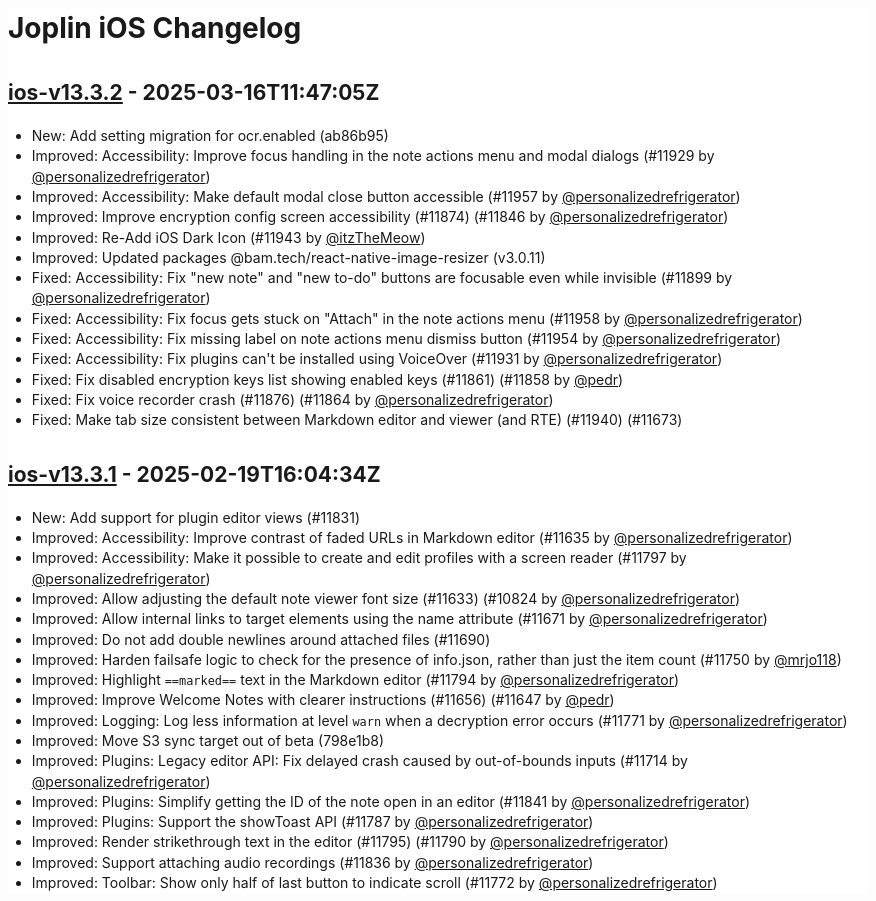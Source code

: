 # Joplin iOS Changelog

## [ios-v13.3.2](https://github.com/laurent22/joplin/releases/tag/ios-v13.3.2) - 2025-03-16T11:47:05Z

- New: Add setting migration for ocr.enabled (ab86b95)
- Improved: Accessibility: Improve focus handling in the note actions menu and modal dialogs (#11929 by [@personalizedrefrigerator](https://github.com/personalizedrefrigerator))
- Improved: Accessibility: Make default modal close button accessible (#11957 by [@personalizedrefrigerator](https://github.com/personalizedrefrigerator))
- Improved: Improve encryption config screen accessibility (#11874) (#11846 by [@personalizedrefrigerator](https://github.com/personalizedrefrigerator))
- Improved: Re-Add iOS Dark Icon (#11943 by [@itzTheMeow](https://github.com/itzTheMeow))
- Improved: Updated packages @bam.tech/react-native-image-resizer (v3.0.11)
- Fixed: Accessibility: Fix "new note" and "new to-do" buttons are focusable even while invisible (#11899 by [@personalizedrefrigerator](https://github.com/personalizedrefrigerator))
- Fixed: Accessibility: Fix focus gets stuck on "Attach" in the note actions menu (#11958 by [@personalizedrefrigerator](https://github.com/personalizedrefrigerator))
- Fixed: Accessibility: Fix missing label on note actions menu dismiss button (#11954 by [@personalizedrefrigerator](https://github.com/personalizedrefrigerator))
- Fixed: Accessibility: Fix plugins can't be installed using VoiceOver (#11931 by [@personalizedrefrigerator](https://github.com/personalizedrefrigerator))
- Fixed: Fix disabled encryption keys list showing enabled keys (#11861) (#11858 by [@pedr](https://github.com/pedr))
- Fixed: Fix voice recorder crash (#11876) (#11864 by [@personalizedrefrigerator](https://github.com/personalizedrefrigerator))
- Fixed: Make tab size consistent between Markdown editor and viewer (and RTE) (#11940) (#11673)

## [ios-v13.3.1](https://github.com/laurent22/joplin/releases/tag/ios-v13.3.1) - 2025-02-19T16:04:34Z

- New: Add support for plugin editor views (#11831)
- Improved: Accessibility: Improve contrast of faded URLs in Markdown editor (#11635 by [@personalizedrefrigerator](https://github.com/personalizedrefrigerator))
- Improved: Accessibility: Make it possible to create and edit profiles with a screen reader (#11797 by [@personalizedrefrigerator](https://github.com/personalizedrefrigerator))
- Improved: Allow adjusting the default note viewer font size (#11633) (#10824 by [@personalizedrefrigerator](https://github.com/personalizedrefrigerator))
- Improved: Allow internal links to target elements using the name attribute (#11671 by [@personalizedrefrigerator](https://github.com/personalizedrefrigerator))
- Improved: Do not add double newlines around attached files (#11690)
- Improved: Harden failsafe logic to check for the presence of info.json, rather than just the item count (#11750 by [@mrjo118](https://github.com/mrjo118))
- Improved: Highlight `==marked==` text in the Markdown editor (#11794 by [@personalizedrefrigerator](https://github.com/personalizedrefrigerator))
- Improved: Improve Welcome Notes with clearer instructions (#11656) (#11647 by [@pedr](https://github.com/pedr))
- Improved: Logging: Log less information at level `warn` when a decryption error occurs (#11771 by [@personalizedrefrigerator](https://github.com/personalizedrefrigerator))
- Improved: Move S3 sync target out of beta (798e1b8)
- Improved: Plugins: Legacy editor API: Fix delayed crash caused by out-of-bounds inputs (#11714 by [@personalizedrefrigerator](https://github.com/personalizedrefrigerator))
- Improved: Plugins: Simplify getting the ID of the note open in an editor (#11841 by [@personalizedrefrigerator](https://github.com/personalizedrefrigerator))
- Improved: Plugins: Support the showToast API (#11787 by [@personalizedrefrigerator](https://github.com/personalizedrefrigerator))
- Improved: Render strikethrough text in the editor (#11795) (#11790 by [@personalizedrefrigerator](https://github.com/personalizedrefrigerator))
- Improved: Support attaching audio recordings (#11836 by [@personalizedrefrigerator](https://github.com/personalizedrefrigerator))
- Improved: Toolbar: Show only half of last button to indicate scroll (#11772 by [@personalizedrefrigerator](https://github.com/personalizedrefrigerator))